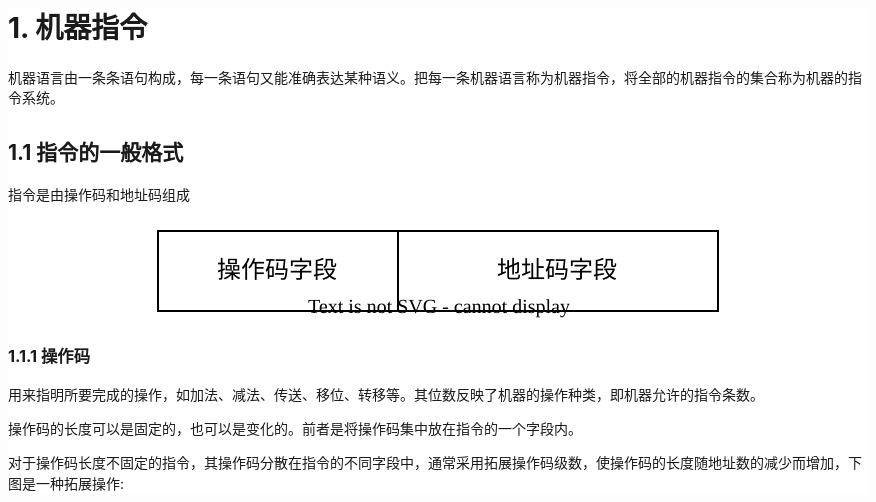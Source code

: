 # 1. 机器指令

机器语言由一条条语句构成，每一条语句又能准确表达某种语义。把每一条机器语言称为机器指令，将全部的机器指令的集合称为机器的指令系统。

## 1.1 指令的一般格式

指令是由操作码和地址码组成

<img src="./image/ch07_00_00.svg" style="display:block; margin:0 auto;">

### 1.1.1 操作码

用来指明所要完成的操作，如加法、减法、传送、移位、转移等。其位数反映了机器的操作种类，即机器允许的指令条数。

操作码的长度可以是固定的，也可以是变化的。前者是将操作码集中放在指令的一个字段内。

对于操作码长度不固定的指令，其操作码分散在指令的不同字段中，通常采用拓展操作码级数，使操作码的长度随地址数的减少而增加，下图是一种拓展操作:

